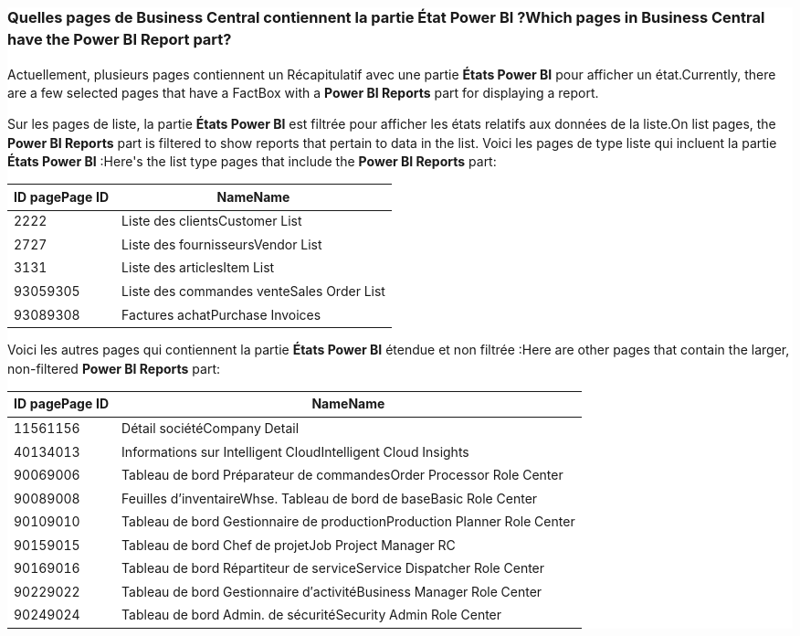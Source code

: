 
### <a name="which-pages-in-business-central-have-the-power-bi-report-part"></a><span data-ttu-id="87a35-144">Quelles pages de Business Central contiennent la partie État Power BI ?</span><span class="sxs-lookup"><span data-stu-id="87a35-144">Which pages in Business Central have the Power BI Report part?</span></span>  

<span data-ttu-id="87a35-145">Actuellement, plusieurs pages contiennent un Récapitulatif avec une partie **États Power BI** pour afficher un état.</span><span class="sxs-lookup"><span data-stu-id="87a35-145">Currently, there are a few selected pages that have a FactBox with a **Power BI Reports** part for displaying a report.</span></span> 

<span data-ttu-id="87a35-146">Sur les pages de liste, la partie **États Power BI** est filtrée pour afficher les états relatifs aux données de la liste.</span><span class="sxs-lookup"><span data-stu-id="87a35-146">On list pages, the **Power BI Reports** part is filtered to show reports that pertain to data in the list.</span></span> <span data-ttu-id="87a35-147">Voici les pages de type liste qui incluent la partie **États Power BI** :</span><span class="sxs-lookup"><span data-stu-id="87a35-147">Here's the list type pages that include the **Power BI Reports** part:</span></span>

|<span data-ttu-id="87a35-148">ID page</span><span class="sxs-lookup"><span data-stu-id="87a35-148">Page ID</span></span>|<span data-ttu-id="87a35-149">Name</span><span class="sxs-lookup"><span data-stu-id="87a35-149">Name</span></span>|
|-------|----|
|<span data-ttu-id="87a35-150">22</span><span class="sxs-lookup"><span data-stu-id="87a35-150">22</span></span>|<span data-ttu-id="87a35-151">Liste des clients</span><span class="sxs-lookup"><span data-stu-id="87a35-151">Customer List</span></span>|
|<span data-ttu-id="87a35-152">27</span><span class="sxs-lookup"><span data-stu-id="87a35-152">27</span></span>|<span data-ttu-id="87a35-153">Liste des fournisseurs</span><span class="sxs-lookup"><span data-stu-id="87a35-153">Vendor List</span></span>|
|<span data-ttu-id="87a35-154">31</span><span class="sxs-lookup"><span data-stu-id="87a35-154">31</span></span>|<span data-ttu-id="87a35-155">Liste des articles</span><span class="sxs-lookup"><span data-stu-id="87a35-155">Item List</span></span>|
|<span data-ttu-id="87a35-156">9305</span><span class="sxs-lookup"><span data-stu-id="87a35-156">9305</span></span>|<span data-ttu-id="87a35-157">Liste des commandes vente</span><span class="sxs-lookup"><span data-stu-id="87a35-157">Sales Order List</span></span>|
|<span data-ttu-id="87a35-158">9308</span><span class="sxs-lookup"><span data-stu-id="87a35-158">9308</span></span>|<span data-ttu-id="87a35-159">Factures achat</span><span class="sxs-lookup"><span data-stu-id="87a35-159">Purchase Invoices</span></span>|

<span data-ttu-id="87a35-160">Voici les autres pages qui contiennent la partie **États Power BI** étendue et non filtrée :</span><span class="sxs-lookup"><span data-stu-id="87a35-160">Here are other pages that contain the larger, non-filtered **Power BI Reports** part:</span></span>

|<span data-ttu-id="87a35-161">ID page</span><span class="sxs-lookup"><span data-stu-id="87a35-161">Page ID</span></span>|<span data-ttu-id="87a35-162">Name</span><span class="sxs-lookup"><span data-stu-id="87a35-162">Name</span></span>|
|-------|----|
|<span data-ttu-id="87a35-163">1156</span><span class="sxs-lookup"><span data-stu-id="87a35-163">1156</span></span>|<span data-ttu-id="87a35-164">Détail société</span><span class="sxs-lookup"><span data-stu-id="87a35-164">Company Detail</span></span>|
|<span data-ttu-id="87a35-165">4013</span><span class="sxs-lookup"><span data-stu-id="87a35-165">4013</span></span>|<span data-ttu-id="87a35-166">Informations sur Intelligent Cloud</span><span class="sxs-lookup"><span data-stu-id="87a35-166">Intelligent Cloud Insights</span></span> |
|<span data-ttu-id="87a35-167">9006</span><span class="sxs-lookup"><span data-stu-id="87a35-167">9006</span></span>|<span data-ttu-id="87a35-168">Tableau de bord Préparateur de commandes</span><span class="sxs-lookup"><span data-stu-id="87a35-168">Order Processor Role Center</span></span>|
|<span data-ttu-id="87a35-169">9008</span><span class="sxs-lookup"><span data-stu-id="87a35-169">9008</span></span>|<span data-ttu-id="87a35-170">Feuilles d’inventaire</span><span class="sxs-lookup"><span data-stu-id="87a35-170">Whse.</span></span> <span data-ttu-id="87a35-171">Tableau de bord de base</span><span class="sxs-lookup"><span data-stu-id="87a35-171">Basic Role Center</span></span>|
|<span data-ttu-id="87a35-172">9010</span><span class="sxs-lookup"><span data-stu-id="87a35-172">9010</span></span>|<span data-ttu-id="87a35-173">Tableau de bord Gestionnaire de production</span><span class="sxs-lookup"><span data-stu-id="87a35-173">Production Planner Role Center</span></span>|
|<span data-ttu-id="87a35-174">9015</span><span class="sxs-lookup"><span data-stu-id="87a35-174">9015</span></span>|<span data-ttu-id="87a35-175">Tableau de bord Chef de projet</span><span class="sxs-lookup"><span data-stu-id="87a35-175">Job Project Manager RC</span></span>|
|<span data-ttu-id="87a35-176">9016</span><span class="sxs-lookup"><span data-stu-id="87a35-176">9016</span></span>|<span data-ttu-id="87a35-177">Tableau de bord Répartiteur de service</span><span class="sxs-lookup"><span data-stu-id="87a35-177">Service Dispatcher Role Center</span></span>|
|<span data-ttu-id="87a35-178">9022</span><span class="sxs-lookup"><span data-stu-id="87a35-178">9022</span></span>|<span data-ttu-id="87a35-179">Tableau de bord Gestionnaire d′activité</span><span class="sxs-lookup"><span data-stu-id="87a35-179">Business Manager Role Center</span></span>|
|<span data-ttu-id="87a35-180">9024</span><span class="sxs-lookup"><span data-stu-id="87a35-180">9024</span></span>|<span data-ttu-id="87a35-181">Tableau de bord Admin. de sécurité</span><span class="sxs-lookup"><span data-stu-id="87a35-181">Security Admin Role Center</span></span>|